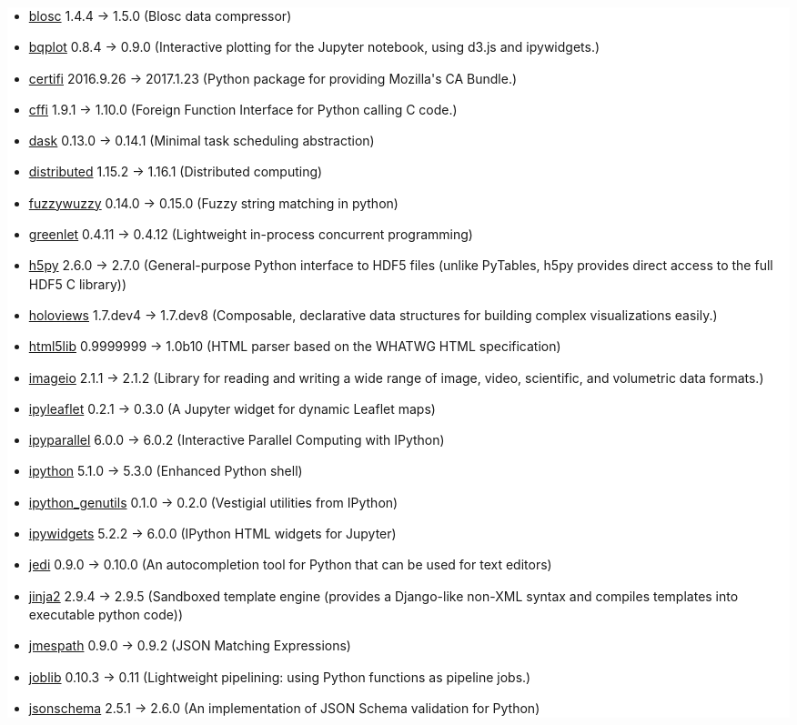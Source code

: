   * [blosc](https://pypi.python.org/pypi/blosc) 1.4.4 → 1.5.0 (Blosc data compressor)

  * [bqplot](https://pypi.python.org/pypi/bqplot) 0.8.4 → 0.9.0 (Interactive plotting for the Jupyter notebook, using d3.js and ipywidgets.)

  * [certifi](https://pypi.python.org/pypi/certifi) 2016.9.26 → 2017.1.23 (Python package for providing Mozilla's CA Bundle.)

  * [cffi](https://pypi.python.org/pypi/cffi) 1.9.1 → 1.10.0 (Foreign Function Interface for Python calling C code.)

  * [dask](https://pypi.python.org/pypi/dask) 0.13.0 → 0.14.1 (Minimal task scheduling abstraction)

  * [distributed](https://pypi.python.org/pypi/distributed) 1.15.2 → 1.16.1 (Distributed computing)

  * [fuzzywuzzy](https://pypi.python.org/pypi/fuzzywuzzy) 0.14.0 → 0.15.0 (Fuzzy string matching in python)

  * [greenlet](https://pypi.python.org/pypi/greenlet) 0.4.11 → 0.4.12 (Lightweight in-process concurrent programming)

  * [h5py](https://pypi.python.org/pypi/h5py) 2.6.0 → 2.7.0 (General-purpose Python interface to HDF5 files (unlike PyTables, h5py provides direct access to the full HDF5 C library))

  * [holoviews](https://pypi.python.org/pypi/holoviews) 1.7.dev4 → 1.7.dev8 (Composable, declarative data structures for building complex visualizations easily.)

  * [html5lib](https://pypi.python.org/pypi/html5lib) 0.9999999 → 1.0b10 (HTML parser based on the WHATWG HTML specification)

  * [imageio](https://pypi.python.org/pypi/imageio) 2.1.1 → 2.1.2 (Library for reading and writing a wide range of image, video, scientific, and volumetric data formats.)

  * [ipyleaflet](https://pypi.python.org/pypi/ipyleaflet) 0.2.1 → 0.3.0 (A Jupyter widget for dynamic Leaflet maps)

  * [ipyparallel](https://pypi.python.org/pypi/ipyparallel) 6.0.0 → 6.0.2 (Interactive Parallel Computing with IPython)

  * [ipython](https://pypi.python.org/pypi/ipython) 5.1.0 → 5.3.0 (Enhanced Python shell)

  * [ipython_genutils](https://pypi.python.org/pypi/ipython_genutils) 0.1.0 → 0.2.0 (Vestigial utilities from IPython)

  * [ipywidgets](https://pypi.python.org/pypi/ipywidgets) 5.2.2 → 6.0.0 (IPython HTML widgets for Jupyter)

  * [jedi](https://pypi.python.org/pypi/jedi) 0.9.0 → 0.10.0 (An autocompletion tool for Python that can be used for text editors)

  * [jinja2](https://pypi.python.org/pypi/jinja2) 2.9.4 → 2.9.5 (Sandboxed template engine (provides a Django-like non-XML syntax and compiles templates into executable python code))

  * [jmespath](https://pypi.python.org/pypi/jmespath) 0.9.0 → 0.9.2 (JSON Matching Expressions)

  * [joblib](https://pypi.python.org/pypi/joblib) 0.10.3 → 0.11 (Lightweight pipelining: using Python functions as pipeline jobs.)

  * [jsonschema](https://pypi.python.org/pypi/jsonschema) 2.5.1 → 2.6.0 (An implementation of JSON Schema validation for Python)
